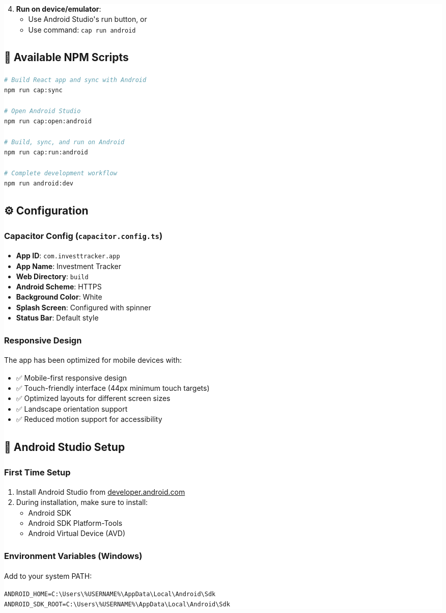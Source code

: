 4. **Run on device/emulator**:
   - Use Android Studio's run button, or
   - Use command: `cap run android`

## 📱 Available NPM Scripts

```bash
# Build React app and sync with Android
npm run cap:sync

# Open Android Studio
npm run cap:open:android

# Build, sync, and run on Android
npm run cap:run:android

# Complete development workflow
npm run android:dev
```

## ⚙️ Configuration

### Capacitor Config (`capacitor.config.ts`)
- **App ID**: `com.investtracker.app`
- **App Name**: Investment Tracker
- **Web Directory**: `build`
- **Android Scheme**: HTTPS
- **Background Color**: White
- **Splash Screen**: Configured with spinner
- **Status Bar**: Default style

### Responsive Design
The app has been optimized for mobile devices with:
- ✅ Mobile-first responsive design
- ✅ Touch-friendly interface (44px minimum touch targets)
- ✅ Optimized layouts for different screen sizes
- ✅ Landscape orientation support
- ✅ Reduced motion support for accessibility

## 🔧 Android Studio Setup

### First Time Setup
1. Install Android Studio from [developer.android.com](https://developer.android.com/studio)
2. During installation, make sure to install:
   - Android SDK
   - Android SDK Platform-Tools
   - Android Virtual Device (AVD)

### Environment Variables (Windows)
Add to your system PATH:
```
ANDROID_HOME=C:\Users\%USERNAME%\AppData\Local\Android\Sdk
ANDROID_SDK_ROOT=C:\Users\%USERNAME%\AppData\Local\Android\Sdk
```
